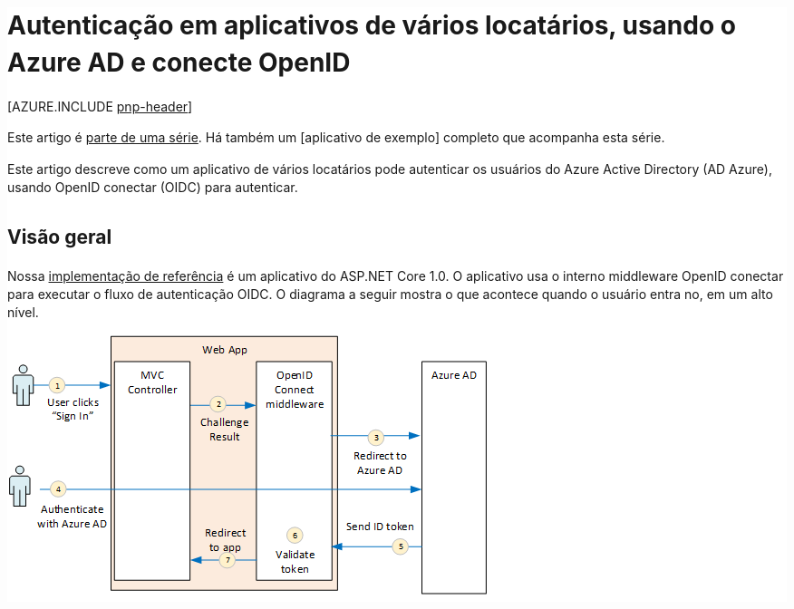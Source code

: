 <properties
   pageTitle="Autenticação em aplicativos de vários locatários | Microsoft Azure"
   description="Como um aplicativo de vários locatários pode autenticar os usuários do Azure AD"
   services=""
   documentationCenter="na"
   authors="MikeWasson"
   manager="roshar"
   editor=""
   tags=""/>

<tags
   ms.service="guidance"
   ms.devlang="dotnet"
   ms.topic="article"
   ms.tgt_pltfrm="na"
   ms.workload="na"
   ms.date="05/23/2016"
   ms.author="mwasson"/>

# <a name="authentication-in-multitenant-apps-using-azure-ad-and-openid-connect"></a>Autenticação em aplicativos de vários locatários, usando o Azure AD e conecte OpenID

[AZURE.INCLUDE [pnp-header](../../includes/guidance-pnp-header-include.md)]

Este artigo é [parte de uma série](guidance-multitenant-identity.md). Há também um [aplicativo de exemplo] completo que acompanha esta série.

Este artigo descreve como um aplicativo de vários locatários pode autenticar os usuários do Azure Active Directory (AD Azure), usando OpenID conectar (OIDC) para autenticar.

## <a name="overview"></a>Visão geral

Nossa [implementação de referência](guidance-multitenant-identity-tailspin.md) é um aplicativo do ASP.NET Core 1.0. O aplicativo usa o interno middleware OpenID conectar para executar o fluxo de autenticação OIDC. O diagrama a seguir mostra o que acontece quando o usuário entra no, em um alto nível.

![Fluxo de autenticação](media/guidance-multitenant-identity/auth-flow.png)


[claims]: guidance-multitenant-identity-claims.md
[cookie-options]: https://docs.asp.net/en/latest/security/authentication/cookie.html#controlling-cookie-options
[session-cookie]: https://en.wikipedia.org/wiki/HTTP_cookie#Session_cookie
[exemplo de aplicativo]: https://github.com/Azure-Samples/guidance-identity-management-for-multitenant-apps